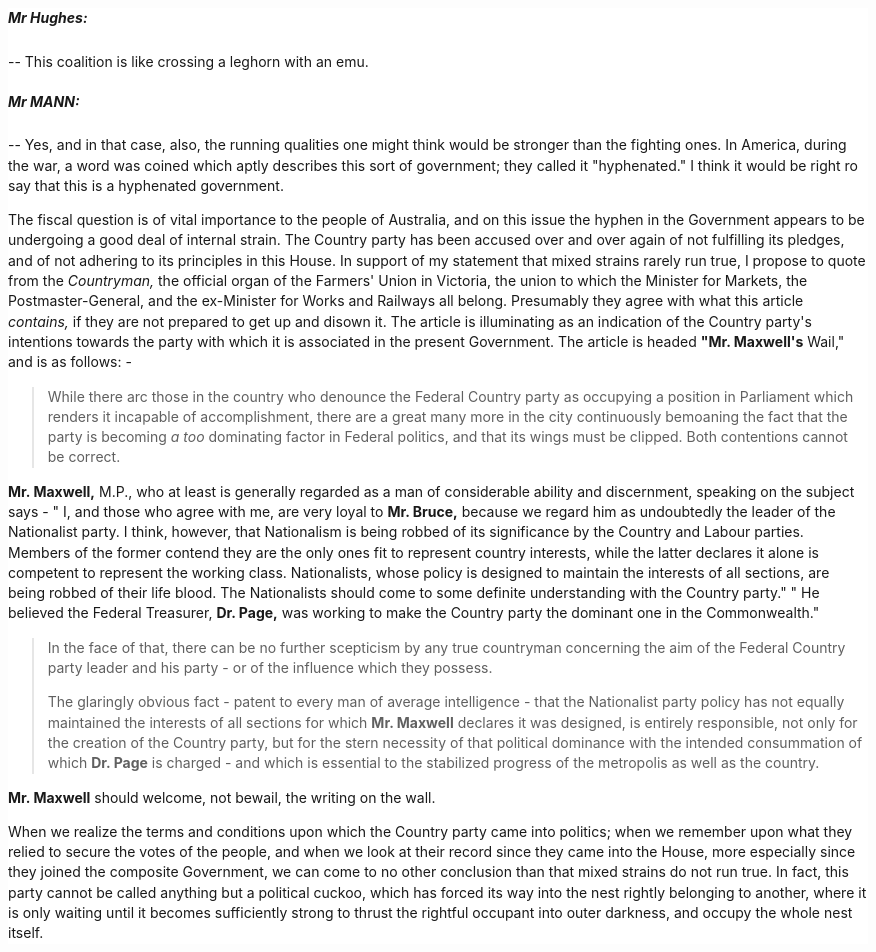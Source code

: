 ##### Mr Hughes:

-- This coalition is like crossing a leghorn with an emu. 

##### Mr MANN:

-- Yes, and in that case, also, the running qualities one might  think  would be stronger than the fighting ones. In America, during the war, a word was coined which aptly describes this sort of government; they called it "hyphenated." I think it would be right ro say that this is a hyphenated government. 

The fiscal question is of vital importance to the people of Australia, and on this issue the hyphen in the Government appears to be undergoing a good deal of internal  strain.  The Country party has been accused over and over again of not fulfilling its pledges, and of not adhering to its principles in this House. In support of my statement that mixed strains rarely run true, I propose to quote from the  *Countryman,*  the official organ of the Farmers' Union in Victoria, the union to which the Minister for Markets, the Postmaster-General, and the ex-Minister for Works and Railways all belong. Presumably they agree with what this article  *contains,*  if they are not prepared to get up and disown it. The article is illuminating as an indication of the Country party's intentions towards the party with which it is associated in the present Government. The article is headed  **"Mr. Maxwell's**  Wail," and is as follows: - 

  >While there arc those in the country who denounce the Federal Country party as occupying a position in Parliament which renders it incapable of accomplishment, there are a great many more in the city continuously bemoaning the fact that the party is becoming  *a too*  dominating factor in Federal politics, and that its wings must be clipped. Both contentions cannot be correct. 
  >
  >
 **Mr. Maxwell,** M.P., who at least is generally regarded as a man of considerable ability and discernment, speaking on the subject says - " I, and those who agree with me, are very loyal to  **Mr. Bruce,**  because we regard him as undoubtedly the leader of the Nationalist party. I think, however, that Nationalism is being robbed of its significance by the Country and Labour parties. Members of the former contend they are the only ones fit to represent country interests, while the latter declares it alone is competent to represent the working class. Nationalists, whose policy is designed to maintain the interests of all sections, are being robbed of their life blood. The Nationalists should come to some definite understanding with the Country party." " He believed the Federal Treasurer,  **Dr. Page,**  was working to make the Country party the dominant one in the Commonwealth." 
  >
  >In the face of that, there can be no further scepticism by any true countryman concerning the aim of the Federal Country party leader and his party - or of the influence which they possess. 
  >
  >The glaringly obvious fact - patent to every man of average intelligence - that the Nationalist party policy has not equally maintained the interests of all sections for which  **Mr. Maxwell**  declares it was designed, is entirely responsible, not only for the creation of the Country party, but for the stern necessity of that political dominance with the intended consummation of which  **Dr. Page**  is charged - and which is essential to the stabilized progress of the metropolis as well as the country. 
  >
  >
 **Mr. Maxwell** should welcome, not bewail, the writing on the wall. 

When we realize the terms and conditions upon which the Country party came into politics; when we remember upon what they relied to secure the votes of the people, and when we look at their record since they came into the House, more especially since they joined the composite Government, we can come to no other conclusion than that mixed strains do not run true. In fact, this party cannot be called anything but a political cuckoo, which has forced its way into the nest rightly belonging to another, where it is only waiting until it becomes sufficiently strong to thrust the rightful occupant into outer darkness, and occupy the whole nest itself. 
